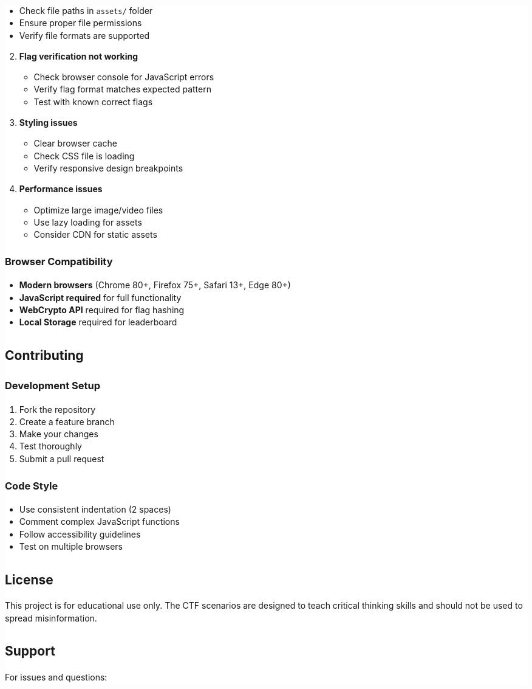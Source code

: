    - Check file paths in `assets/` folder
   - Ensure proper file permissions
   - Verify file formats are supported

2. **Flag verification not working**

   - Check browser console for JavaScript errors
   - Verify flag format matches expected pattern
   - Test with known correct flags

3. **Styling issues**

   - Clear browser cache
   - Check CSS file is loading
   - Verify responsive design breakpoints

4. **Performance issues**
   - Optimize large image/video files
   - Use lazy loading for assets
   - Consider CDN for static assets

### Browser Compatibility

- **Modern browsers** (Chrome 80+, Firefox 75+, Safari 13+, Edge 80+)
- **JavaScript required** for full functionality
- **WebCrypto API** required for flag hashing
- **Local Storage** required for leaderboard

## Contributing

### Development Setup

1. Fork the repository
2. Create a feature branch
3. Make your changes
4. Test thoroughly
5. Submit a pull request

### Code Style

- Use consistent indentation (2 spaces)
- Comment complex JavaScript functions
- Follow accessibility guidelines
- Test on multiple browsers

## License

This project is for educational use only. The CTF scenarios are designed to teach critical thinking skills and should not be used to spread misinformation.

## Support

For issues and questions:
